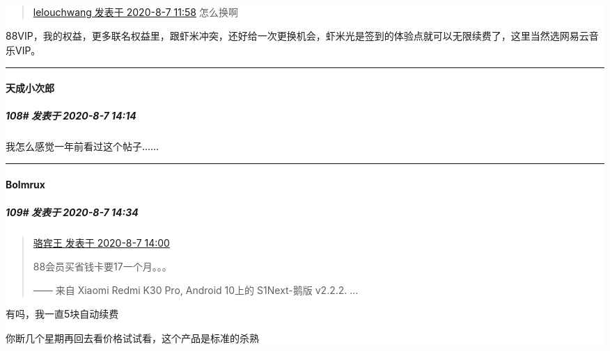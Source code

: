 
<blockquote><a href="httphttps://bbs.saraba1st.com/2b/forum.php?mod=redirect&amp;goto=findpost&amp;pid=48347104&amp;ptid=1953358" target="_blank">lelouchwang 发表于 2020-8-7 11:58</a>
怎么换啊</blockquote>
88VIP，我的权益，更多联名权益里，跟虾米冲突，还好给一次更换机会，虾米光是签到的体验点就可以无限续费了，这里当然选网易云音乐VIP。


-----

####  天成小次郎  
##### 108#       发表于 2020-8-7 14:14


我怎么感觉一年前看过这个帖子……


-----

####  Bolmrux  
##### 109#       发表于 2020-8-7 14:34


<blockquote><a href="httphttps://bbs.saraba1st.com/2b/forum.php?mod=redirect&amp;goto=findpost&amp;pid=48348524&amp;ptid=1953358" target="_blank">骆宾王 发表于 2020-8-7 14:00</a>

88会员买省钱卡要17一个月。。。


—— 来自 Xiaomi Redmi K30 Pro, Android 10上的 S1Next-鹅版 v2.2.2. ...</blockquote>
有吗，我一直5块自动续费

你断几个星期再回去看价格试试看，这个产品是标准的杀熟


                                              